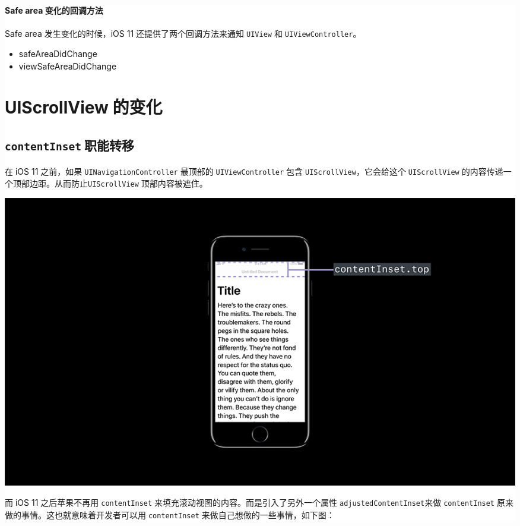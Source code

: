 #### Safe area 变化的回调方法

Safe area 发生变化的时候，iOS 11 还提供了两个回调方法来通知 `UIView` 和 `UIViewController`。

- safeAreaDidChange
- viewSafeAreaDidChange

# UIScrollView 的变化

## `contentInset` 职能转移

在 iOS 11 之前，如果 `UINavigationController` 最顶部的 `UIViewController` 包含 `UIScrollView`，它会给这个 `UIScrollView` 的内容传递一个顶部边距。从而防止`UIScrollView` 顶部内容被遮住。

![](https://github.com/mmoaay/WWDC17Session204/blob/master/images/ios_10_scrollview_content_inset_top.png)

而 iOS 11 之后苹果不再用 `contentInset` 来填充滚动视图的内容。而是引入了另外一个属性 `adjustedContentInset`来做 `contentInset` 原来做的事情。这也就意味着开发者可以用 `contentInset` 来做自己想做的一些事情，如下图：
